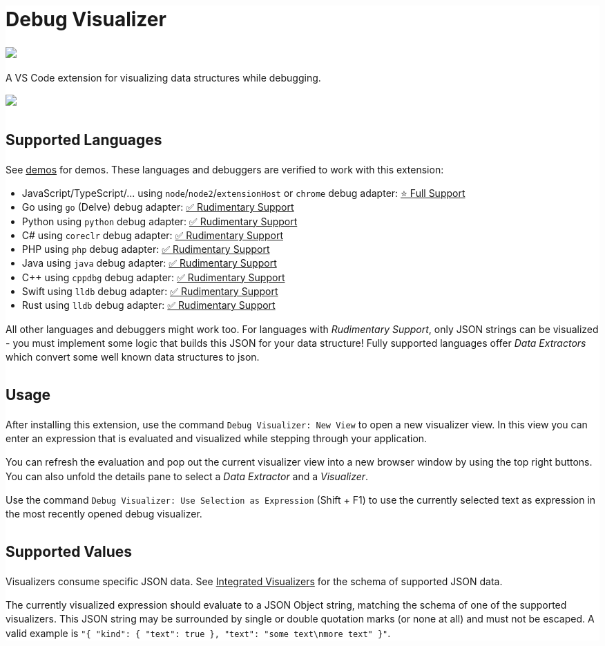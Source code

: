 # Debug Visualizer

[![](https://img.shields.io/twitter/follow/hediet_dev.svg?style=social)](https://twitter.com/intent/follow?screen_name=hediet_dev)

A VS Code extension for visualizing data structures while debugging.

![](../docs/demo.gif)

## Supported Languages

See [demos](./demos/) for demos. These languages and debuggers are verified to work with this extension:

-   JavaScript/TypeScript/... using `node`/`node2`/`extensionHost` or `chrome` debug adapter: [⭐ Full Support](../demos/js)
-   Go using `go` (Delve) debug adapter: [✅ Rudimentary Support](../demos/golang)
-   Python using `python` debug adapter: [✅ Rudimentary Support](../demos/python)
-   C# using `coreclr` debug adapter: [✅ Rudimentary Support](../demos/csharp)
-   PHP using `php` debug adapter: [✅ Rudimentary Support](../demos/php)
-   Java using `java` debug adapter: [✅ Rudimentary Support](../demos/java)
-   C++ using `cppdbg` debug adapter: [✅ Rudimentary Support](../demos/cpp)
-   Swift using `lldb` debug adapter: [✅ Rudimentary Support](../demos/swift)
-   Rust using `lldb` debug adapter: [✅ Rudimentary Support](../demos/rust)

All other languages and debuggers might work too.
For languages with _Rudimentary Support_, only JSON strings can be visualized - you must implement some logic that builds this JSON for your data structure!
Fully supported languages offer _Data Extractors_ which convert some well known data structures to json.

## Usage

After installing this extension, use the command `Debug Visualizer: New View` to open a new visualizer view.
In this view you can enter an expression that is evaluated and visualized while stepping through your application.

You can refresh the evaluation and pop out the current visualizer view into a new browser window by using the top right buttons.
You can also unfold the details pane to select a _Data Extractor_ and a _Visualizer_.

Use the command `Debug Visualizer: Use Selection as Expression` (Shift + F1) to use the currently selected text as expression
in the most recently opened debug visualizer.

## Supported Values

Visualizers consume specific JSON data. See [Integrated Visualizers](#Integrated%20Visualizers) for the schema of supported JSON data.

The currently visualized expression should evaluate to a JSON Object string,
matching the schema of one of the supported visualizers. This JSON string may be surrounded by single or double quotation marks (or none at all) and must not be escaped.
A valid example is `"{ "kind": { "text": true }, "text": "some text\nmore text" }"`.
